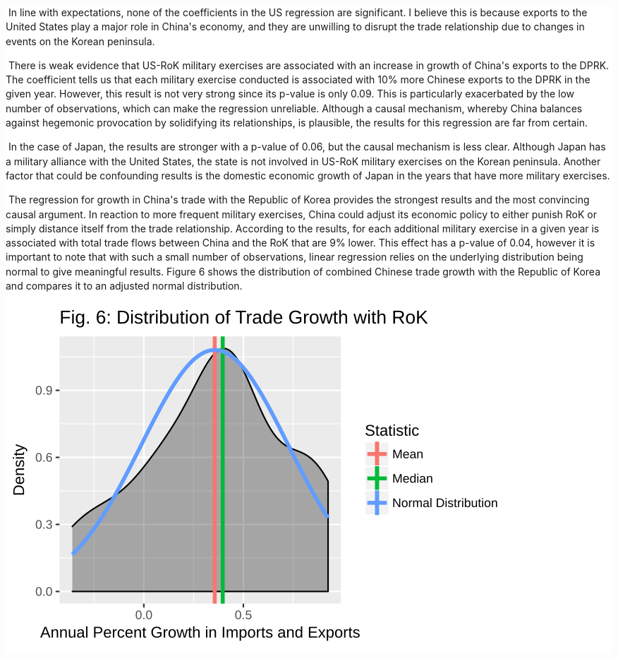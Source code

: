 ​	In line with expectations, none of the coefficients in the US regression are significant. I believe this is because exports to the United States play a major role in China's economy, and they are unwilling to disrupt the trade relationship due to changes in events on the Korean peninsula.

​	There is weak evidence that US-RoK military exercises are associated with an increase in growth of China's exports to the DPRK. The coefficient tells us that each military exercise conducted is associated with 10% more Chinese exports to the DPRK in the given year. However, this result is not very strong since its p-value is only 0.09. This is particularly exacerbated by the low number of observations, which can make the regression unreliable. Although a causal mechanism, whereby China balances against hegemonic provocation by solidifying its relationships, is plausible, the results for this regression are far from certain.

​	In the case of Japan, the results are stronger with a p-value of 0.06, but the causal mechanism is less clear. Although Japan has a military alliance with the United States, the state is not involved in US-RoK military exercises on the Korean peninsula. Another factor that could be confounding results is the domestic economic growth of Japan in the years that have more military exercises.

​	The regression for growth in China's trade with the Republic of Korea provides the strongest results and the most convincing causal argument. In reaction to more frequent military exercises, China could adjust its economic policy to either punish RoK or simply distance itself from the trade relationship. According to the results, for each additional military exercise in a given year is associated with total trade flows between China and the RoK that are 9% lower. This effect has a p-value of 0.04, however it is important to note that with such a small number of observations, linear regression relies on the underlying distribution being normal to give meaningful results. Figure 6 shows the distribution of combined Chinese trade growth with the Republic of Korea and compares it to an adjusted normal distribution.

![](output/china_trade_rok_dist.svg)

